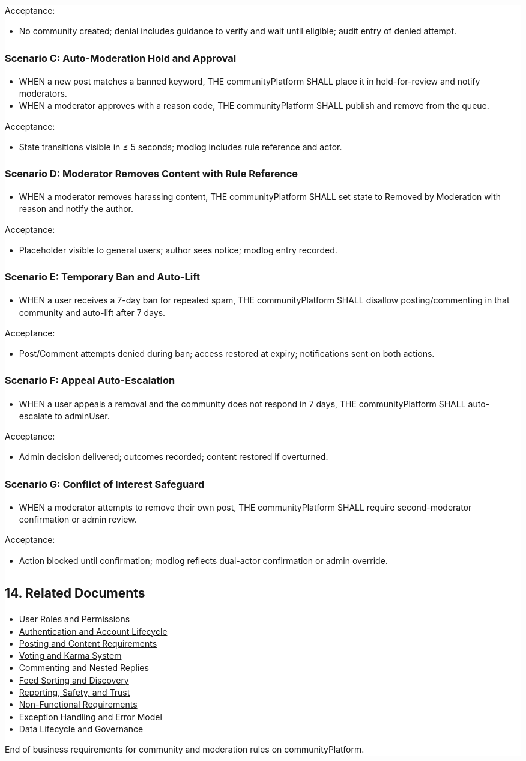 Acceptance:
- No community created; denial includes guidance to verify and wait until eligible; audit entry of denied attempt.

### Scenario C: Auto-Moderation Hold and Approval
- WHEN a new post matches a banned keyword, THE communityPlatform SHALL place it in held-for-review and notify moderators.
- WHEN a moderator approves with a reason code, THE communityPlatform SHALL publish and remove from the queue.

Acceptance:
- State transitions visible in ≤ 5 seconds; modlog includes rule reference and actor.

### Scenario D: Moderator Removes Content with Rule Reference
- WHEN a moderator removes harassing content, THE communityPlatform SHALL set state to Removed by Moderation with reason and notify the author.

Acceptance:
- Placeholder visible to general users; author sees notice; modlog entry recorded.

### Scenario E: Temporary Ban and Auto-Lift
- WHEN a user receives a 7-day ban for repeated spam, THE communityPlatform SHALL disallow posting/commenting in that community and auto-lift after 7 days.

Acceptance:
- Post/Comment attempts denied during ban; access restored at expiry; notifications sent on both actions.

### Scenario F: Appeal Auto-Escalation
- WHEN a user appeals a removal and the community does not respond in 7 days, THE communityPlatform SHALL auto-escalate to adminUser.

Acceptance:
- Admin decision delivered; outcomes recorded; content restored if overturned.

### Scenario G: Conflict of Interest Safeguard
- WHEN a moderator attempts to remove their own post, THE communityPlatform SHALL require second-moderator confirmation or admin review.

Acceptance:
- Action blocked until confirmation; modlog reflects dual-actor confirmation or admin override.

## 14. Related Documents
- [User Roles and Permissions](./03-communityPlatform-user-roles-and-permissions.md)
- [Authentication and Account Lifecycle](./04-communityPlatform-authentication-and-account-lifecycle.md)
- [Posting and Content Requirements](./06-communityPlatform-posting-and-content-requirements.md)
- [Voting and Karma System](./07-communityPlatform-voting-and-karma-system.md)
- [Commenting and Nested Replies](./08-communityPlatform-commenting-and-nested-replies.md)
- [Feed Sorting and Discovery](./09-communityPlatform-feed-sorting-and-discovery.md)
- [Reporting, Safety, and Trust](./11-communityPlatform-reporting-safety-and-trust.md)
- [Non-Functional Requirements](./12-communityPlatform-nonfunctional-requirements.md)
- [Exception Handling and Error Model](./13-communityPlatform-exception-handling-and-error-model.md)
- [Data Lifecycle and Governance](./14-communityPlatform-data-lifecycle-and-governance.md)

End of business requirements for community and moderation rules on communityPlatform.